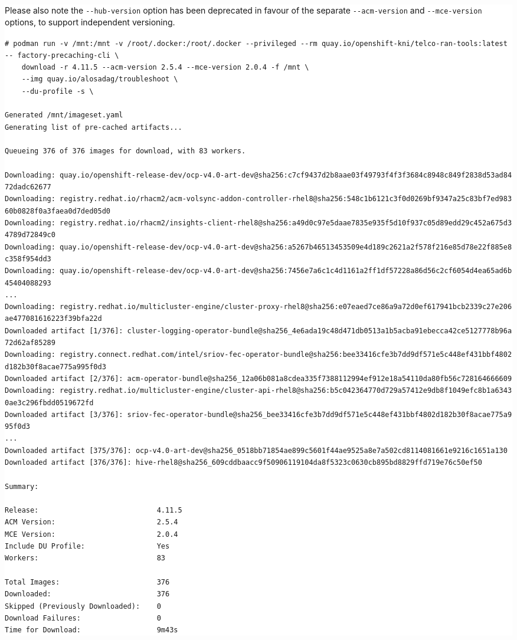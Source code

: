 Please also note the `--hub-version` option has been deprecated in favour of the separate `--acm-version` and
`--mce-version` options, to support independent versioning.

```console
# podman run -v /mnt:/mnt -v /root/.docker:/root/.docker --privileged --rm quay.io/openshift-kni/telco-ran-tools:latest -- factory-precaching-cli \
    download -r 4.11.5 --acm-version 2.5.4 --mce-version 2.0.4 -f /mnt \
    --img quay.io/alosadag/troubleshoot \
    --du-profile -s \

Generated /mnt/imageset.yaml
Generating list of pre-cached artifacts...

Queueing 376 of 376 images for download, with 83 workers.

Downloading: quay.io/openshift-release-dev/ocp-v4.0-art-dev@sha256:c7cf9437d2b8aae03f49793f4f3f3684c8948c849f2838d53ad8472dadc62677
Downloading: registry.redhat.io/rhacm2/acm-volsync-addon-controller-rhel8@sha256:548c1b6121c3f0d0269bf9347a25c83bf7ed98360b0828f0a3faea0d7ded05d0
Downloading: registry.redhat.io/rhacm2/insights-client-rhel8@sha256:a49d0c97e5daae7835e935f5d10f937c05d89edd29c452a675d34789d72849c0
Downloading: quay.io/openshift-release-dev/ocp-v4.0-art-dev@sha256:a5267b46513453509e4d189c2621a2f578f216e85d78e22f885e8c358f954dd3
Downloading: quay.io/openshift-release-dev/ocp-v4.0-art-dev@sha256:7456e7a6c1c4d1161a2ff1df57228a86d56c2cf6054d4ea65ad6b45404088293
...
Downloading: registry.redhat.io/multicluster-engine/cluster-proxy-rhel8@sha256:e07eaed7ce86a9a72d0ef617941bcb2339c27e206ae477081616223f39bfa22d
Downloaded artifact [1/376]: cluster-logging-operator-bundle@sha256_4e6ada19c48d471db0513a1b5acba91ebecca42ce5127778b96a72d62af85289
Downloading: registry.connect.redhat.com/intel/sriov-fec-operator-bundle@sha256:bee33416cfe3b7dd9df571e5c448ef431bbf4802d182b30f8acae775a995f0d3
Downloaded artifact [2/376]: acm-operator-bundle@sha256_12a06b081a8cdea335f7388112994ef912e18a54110da80fb56c728164666609
Downloading: registry.redhat.io/multicluster-engine/cluster-api-rhel8@sha256:b5c042364770d729a57412e9db8f1049efc8b1a63430ae3c296fbdd0519672fd
Downloaded artifact [3/376]: sriov-fec-operator-bundle@sha256_bee33416cfe3b7dd9df571e5c448ef431bbf4802d182b30f8acae775a995f0d3
...
Downloaded artifact [375/376]: ocp-v4.0-art-dev@sha256_0518bb71854ae899c5601f44ae9525a8e7a502cd8114081661e9216c1651a130
Downloaded artifact [376/376]: hive-rhel8@sha256_609cddbaacc9f50906119104da8f5323c0630cb895bd8829ffd719e76c50ef50

Summary:

Release:                            4.11.5
ACM Version:                        2.5.4
MCE Version:                        2.0.4
Include DU Profile:                 Yes
Workers:                            83

Total Images:                       376
Downloaded:                         376
Skipped (Previously Downloaded):    0
Download Failures:                  0
Time for Download:                  9m43s
```
